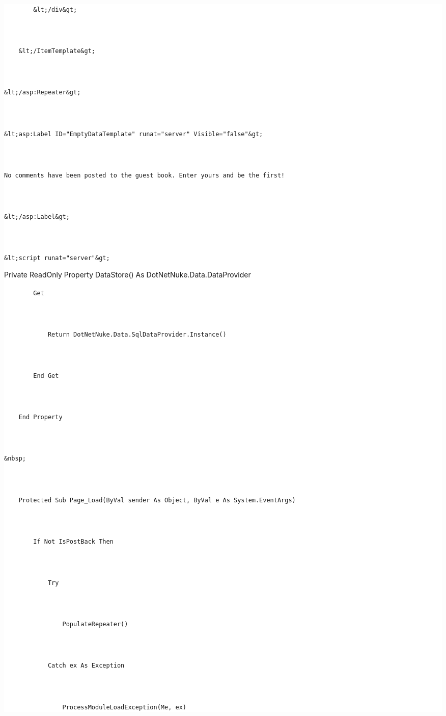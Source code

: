 
            &lt;/div&gt;



        &lt;/ItemTemplate&gt;



    &lt;/asp:Repeater&gt;



    &lt;asp:Label ID="EmptyDataTemplate" runat="server" Visible="false"&gt;



    No comments have been posted to the guest book. Enter yours and be the first!



    &lt;/asp:Label&gt;



    &lt;script runat="server"&gt;


 
Private ReadOnly Property DataStore() As DotNetNuke.Data.DataProvider



            Get



                Return DotNetNuke.Data.SqlDataProvider.Instance()



            End Get



        End Property



    &nbsp;



        Protected Sub Page_Load(ByVal sender As Object, ByVal e As System.EventArgs)



            If Not IsPostBack Then



                Try



                    PopulateRepeater()



                Catch ex As Exception



                    ProcessModuleLoadException(Me, ex)


